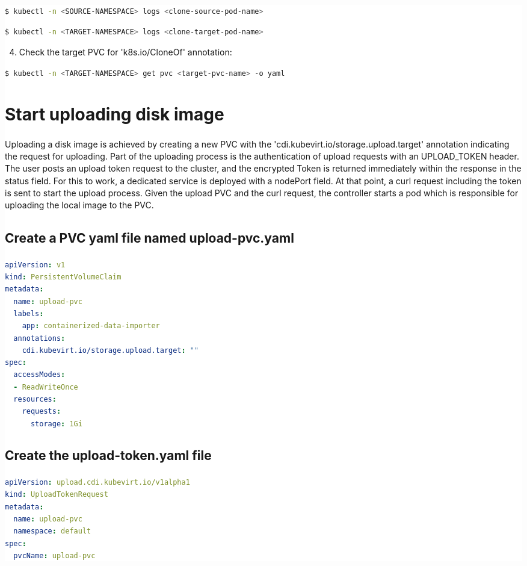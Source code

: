 ```bash
$ kubectl -n <SOURCE-NAMESPACE> logs <clone-source-pod-name>
```

```bash
$ kubectl -n <TARGET-NAMESPACE> logs <clone-target-pod-name>
```

4) Check the target PVC for 'k8s.io/CloneOf' annotation:

```bash
$ kubectl -n <TARGET-NAMESPACE> get pvc <target-pvc-name> -o yaml
```

# Start uploading disk image

Uploading a disk image is achieved by creating a new PVC with the 'cdi.kubevirt.io/storage.upload.target' annotation indicating the request for uploading. Part of the uploading process is the authentication of upload requests with an UPLOAD_TOKEN header. The user posts an upload token request to the cluster, and the encrypted Token is returned immediately within the response in the status field. For this to work, a dedicated service is deployed with a nodePort field. At that point, a curl request including the token is sent to start the upload process. Given the upload PVC and the curl request, the controller starts a pod which is responsible for uploading the local image to the PVC.

## Create a PVC yaml file named upload-pvc.yaml

```yaml
apiVersion: v1
kind: PersistentVolumeClaim
metadata:
  name: upload-pvc
  labels:
    app: containerized-data-importer
  annotations:
    cdi.kubevirt.io/storage.upload.target: ""
spec:
  accessModes:
  - ReadWriteOnce
  resources:
    requests:
      storage: 1Gi
```

## Create the upload-token.yaml file

```yaml
apiVersion: upload.cdi.kubevirt.io/v1alpha1
kind: UploadTokenRequest
metadata:
  name: upload-pvc
  namespace: default
spec:
  pvcName: upload-pvc
```

